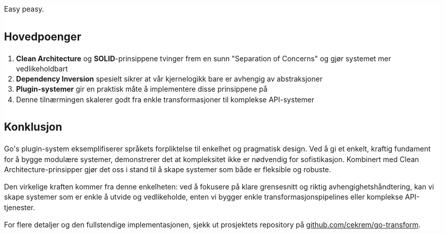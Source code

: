 Easy peasy.

## Hovedpoenger

1. **Clean Architecture** og **SOLID**-prinsippene tvinger frem en sunn "Separation of Concerns" og gjør systemet mer vedlikeholdbart
2. **Dependency Inversion** spesielt sikrer at vår kjernelogikk bare er avhengig av abstraksjoner
3. **Plugin-systemer** gir en praktisk måte å implementere disse prinsippene på
4. Denne tilnærmingen skalerer godt fra enkle transformasjoner til komplekse API-systemer

## Konklusjon

Go's plugin-system eksemplifiserer språkets forpliktelse til enkelhet og pragmatisk design. Ved å gi et enkelt, kraftig fundament for å bygge modulære systemer, demonstrerer det at kompleksitet ikke er nødvendig for sofistikasjon. Kombinert med Clean Architecture-prinsipper gjør det oss i stand til å skape systemer som både er fleksible og robuste.

Den virkelige kraften kommer fra denne enkelheten: ved å fokusere på klare grensesnitt og riktig avhengighetshåndtering, kan vi skape systemer som er enkle å utvide og vedlikeholde, enten vi bygger enkle transformasjonspipelines eller komplekse API-tjenester.

For flere detaljer og den fullstendige implementasjonen, sjekk ut prosjektets repository på [github.com/cekrem/go-transform](https://github.com/cekrem/go-transform).
